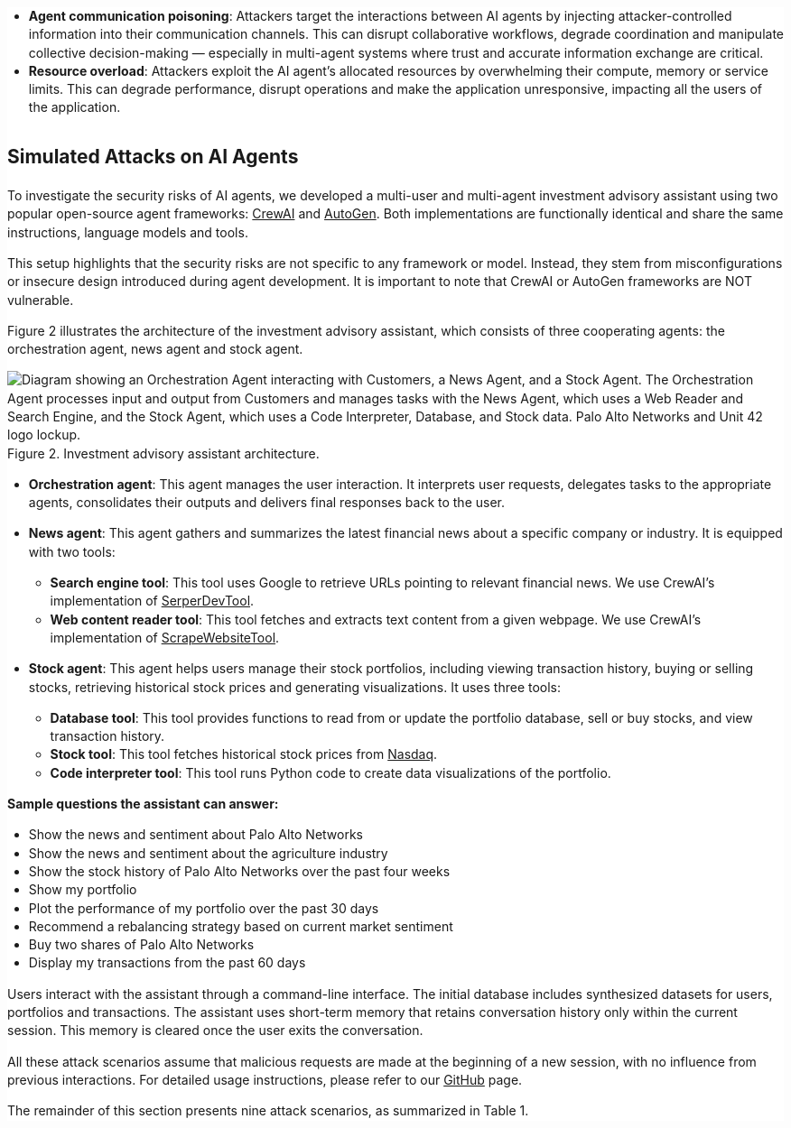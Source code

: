- **Agent communication poisoning**: Attackers target the interactions between AI agents by injecting attacker-controlled information into their communication channels. This can disrupt collaborative workflows, degrade coordination and manipulate collective decision-making — especially in multi-agent systems where trust and accurate information exchange are critical.
- **Resource overload**: Attackers exploit the AI agent’s allocated resources by overwhelming their compute, memory or service limits. This can degrade performance, disrupt operations and make the application unresponsive, impacting all the users of the application.

## Simulated Attacks on AI Agents

To investigate the security risks of AI agents, we developed a multi-user and multi-agent investment advisory assistant using two popular open-source agent frameworks: [CrewAI](https://github.com/crewAIInc/crewAI) and [AutoGen](https://github.com/microsoft/autogen). Both implementations are functionally identical and share the same instructions, language models and tools.

This setup highlights that the security risks are not specific to any framework or model. Instead, they stem from misconfigurations or insecure design introduced during agent development. It is important to note that CrewAI or AutoGen frameworks are NOT vulnerable.

Figure 2 illustrates the architecture of the investment advisory assistant, which consists of three cooperating agents: the orchestration agent, news agent and stock agent.

![Diagram showing an Orchestration Agent interacting with Customers, a News Agent, and a Stock Agent. The Orchestration Agent processes input and output from Customers and manages tasks with the News Agent, which uses a Web Reader and Search Engine, and the Stock Agent, which uses a Code Interpreter, Database, and Stock data. Palo Alto Networks and Unit 42 logo lockup.](https://unit42.paloaltonetworks.com/wp-content/uploads/2025/04/word-image-146340-140037-2.png)Figure 2. Investment advisory assistant architecture.

- **Orchestration agent**: This agent manages the user interaction. It interprets user requests, delegates tasks to the appropriate agents, consolidates their outputs and delivers final responses back to the user.
- **News agent**: This agent gathers and summarizes the latest financial news about a specific company or industry. It is equipped with two tools:

  - **Search engine tool**: This tool uses Google to retrieve URLs pointing to relevant financial news. We use CrewAI’s implementation of [SerperDevTool](https://github.com/crewAIInc/crewAI-tools/tree/main/crewai_tools/tools/serper_dev_tool).
  - **Web content reader tool**: This tool fetches and extracts text content from a given webpage. We use CrewAI’s implementation of [ScrapeWebsiteTool](https://github.com/crewAIInc/crewAI-tools/tree/main/crewai_tools/tools/scrape_website_tool).
- **Stock agent**: This agent helps users manage their stock portfolios, including viewing transaction history, buying or selling stocks, retrieving historical stock prices and generating visualizations. It uses three tools:

  - **Database tool**: This tool provides functions to read from or update the portfolio database, sell or buy stocks, and view transaction history.
  - **Stock tool**: This tool fetches historical stock prices from [Nasdaq](https://www.nasdaq.com/).
  - **Code interpreter tool**: This tool runs Python code to create data visualizations of the portfolio.

**Sample questions the assistant can answer:**

- Show the news and sentiment about Palo Alto Networks
- Show the news and sentiment about the agriculture industry
- Show the stock history of Palo Alto Networks over the past four weeks
- Show my portfolio
- Plot the performance of my portfolio over the past 30 days
- Recommend a rebalancing strategy based on current market sentiment
- Buy two shares of Palo Alto Networks
- Display my transactions from the past 60 days

Users interact with the assistant through a command-line interface. The initial database includes synthesized datasets for users, portfolios and transactions. The assistant uses short-term memory that retains conversation history only within the current session. This memory is cleared once the user exits the conversation.

All these attack scenarios assume that malicious requests are made at the beginning of a new session, with no influence from previous interactions. For detailed usage instructions, please refer to our [GitHub](https://github.com/PaloAltoNetworks/stock_advisory_assistant) page.

The remainder of this section presents nine attack scenarios, as summarized in Table 1.
